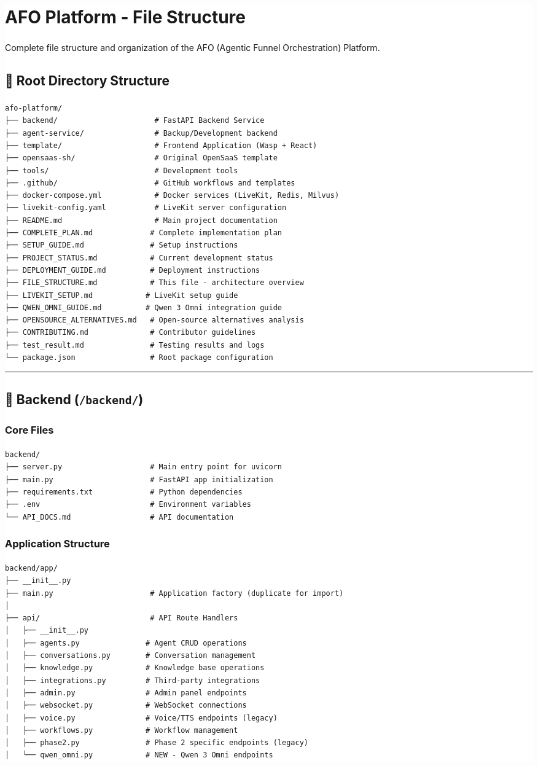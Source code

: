 # AFO Platform - File Structure

Complete file structure and organization of the AFO (Agentic Funnel Orchestration) Platform.

## 📁 Root Directory Structure

```
afo-platform/
├── backend/                      # FastAPI Backend Service
├── agent-service/                # Backup/Development backend
├── template/                     # Frontend Application (Wasp + React)
├── opensaas-sh/                  # Original OpenSaaS template
├── tools/                        # Development tools
├── .github/                      # GitHub workflows and templates
├── docker-compose.yml            # Docker services (LiveKit, Redis, Milvus)
├── livekit-config.yaml           # LiveKit server configuration
├── README.md                     # Main project documentation
├── COMPLETE_PLAN.md             # Complete implementation plan
├── SETUP_GUIDE.md               # Setup instructions
├── PROJECT_STATUS.md            # Current development status
├── DEPLOYMENT_GUIDE.md          # Deployment instructions
├── FILE_STRUCTURE.md            # This file - architecture overview
├── LIVEKIT_SETUP.md            # LiveKit setup guide
├── QWEN_OMNI_GUIDE.md          # Qwen 3 Omni integration guide
├── OPENSOURCE_ALTERNATIVES.md   # Open-source alternatives analysis
├── CONTRIBUTING.md              # Contributor guidelines
├── test_result.md               # Testing results and logs
└── package.json                 # Root package configuration
```

---

## 🔧 Backend (`/backend/`)

### Core Files
```
backend/
├── server.py                    # Main entry point for uvicorn
├── main.py                      # FastAPI app initialization
├── requirements.txt             # Python dependencies
├── .env                         # Environment variables
└── API_DOCS.md                  # API documentation
```

### Application Structure
```
backend/app/
├── __init__.py
├── main.py                      # Application factory (duplicate for import)
│
├── api/                         # API Route Handlers
│   ├── __init__.py
│   ├── agents.py               # Agent CRUD operations
│   ├── conversations.py        # Conversation management
│   ├── knowledge.py            # Knowledge base operations
│   ├── integrations.py         # Third-party integrations
│   ├── admin.py                # Admin panel endpoints
│   ├── websocket.py            # WebSocket connections
│   ├── voice.py                # Voice/TTS endpoints (legacy)
│   ├── workflows.py            # Workflow management
│   ├── phase2.py               # Phase 2 specific endpoints (legacy)
│   └── qwen_omni.py            # NEW - Qwen 3 Omni endpoints
```